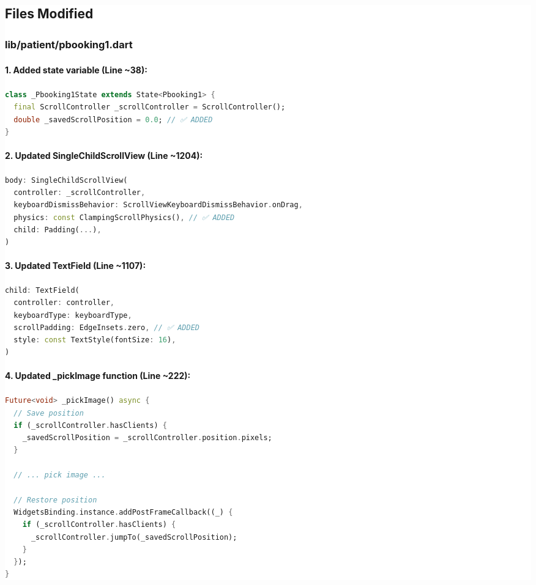 
## Files Modified

### **lib/patient/pbooking1.dart**

#### **1. Added state variable (Line ~38):**
```dart
class _Pbooking1State extends State<Pbooking1> {
  final ScrollController _scrollController = ScrollController();
  double _savedScrollPosition = 0.0; // ✅ ADDED
}
```

#### **2. Updated SingleChildScrollView (Line ~1204):**
```dart
body: SingleChildScrollView(
  controller: _scrollController,
  keyboardDismissBehavior: ScrollViewKeyboardDismissBehavior.onDrag,
  physics: const ClampingScrollPhysics(), // ✅ ADDED
  child: Padding(...),
)
```

#### **3. Updated TextField (Line ~1107):**
```dart
child: TextField(
  controller: controller,
  keyboardType: keyboardType,
  scrollPadding: EdgeInsets.zero, // ✅ ADDED
  style: const TextStyle(fontSize: 16),
)
```

#### **4. Updated _pickImage function (Line ~222):**
```dart
Future<void> _pickImage() async {
  // Save position
  if (_scrollController.hasClients) {
    _savedScrollPosition = _scrollController.position.pixels;
  }
  
  // ... pick image ...
  
  // Restore position
  WidgetsBinding.instance.addPostFrameCallback((_) {
    if (_scrollController.hasClients) {
      _scrollController.jumpTo(_savedScrollPosition);
    }
  });
}
```
